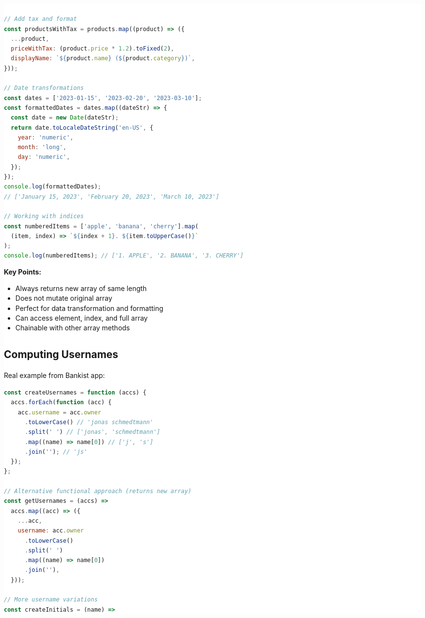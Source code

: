 ```javascript

// Add tax and format
const productsWithTax = products.map((product) => ({
  ...product,
  priceWithTax: (product.price * 1.2).toFixed(2),
  displayName: `${product.name} (${product.category})`,
}));

// Date transformations
const dates = ['2023-01-15', '2023-02-20', '2023-03-10'];
const formattedDates = dates.map((dateStr) => {
  const date = new Date(dateStr);
  return date.toLocaleDateString('en-US', {
    year: 'numeric',
    month: 'long',
    day: 'numeric',
  });
});
console.log(formattedDates);
// ['January 15, 2023', 'February 20, 2023', 'March 10, 2023']

// Working with indices
const numberedItems = ['apple', 'banana', 'cherry'].map(
  (item, index) => `${index + 1}. ${item.toUpperCase()}`
);
console.log(numberedItems); // ['1. APPLE', '2. BANANA', '3. CHERRY']
```

**Key Points:**

- Always returns new array of same length
- Does not mutate original array
- Perfect for data transformation and formatting
- Can access element, index, and full array
- Chainable with other array methods

## Computing Usernames

Real example from Bankist app:

```javascript
const createUsernames = function (accs) {
  accs.forEach(function (acc) {
    acc.username = acc.owner
      .toLowerCase() // 'jonas schmedtmann'
      .split(' ') // ['jonas', 'schmedtmann']
      .map((name) => name[0]) // ['j', 's']
      .join(''); // 'js'
  });
};

// Alternative functional approach (returns new array)
const getUsernames = (accs) =>
  accs.map((acc) => ({
    ...acc,
    username: acc.owner
      .toLowerCase()
      .split(' ')
      .map((name) => name[0])
      .join(''),
  }));

// More username variations
const createInitials = (name) =>
```